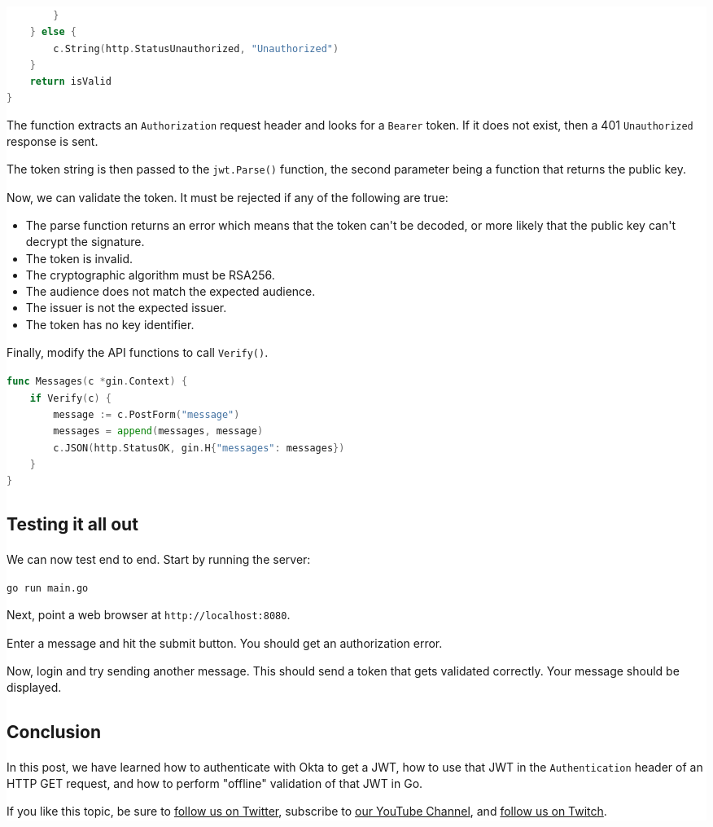 ```go
        }
    } else {
        c.String(http.StatusUnauthorized, "Unauthorized")
    }
    return isValid
}
```

The function extracts an `Authorization` request header and looks for a `Bearer` token. If it does not exist, then a 401 `Unauthorized` response is sent.

The token string is then passed to the `jwt.Parse()` function, the second parameter being a function that returns the public key.

Now, we can validate the token. It must be rejected if any of the following are true:
* The parse function returns an error which means that the token can't be decoded, or more likely that the public key can't decrypt the signature.
* The token is invalid.
* The cryptographic algorithm must be RSA256.
* The audience does not match the expected audience.
* The issuer is not the expected issuer.
* The token has no key identifier.

Finally, modify the API functions to call `Verify()`.

```go
func Messages(c *gin.Context) {
    if Verify(c) {
        message := c.PostForm("message")
        messages = append(messages, message)
        c.JSON(http.StatusOK, gin.H{"messages": messages})
    }
}
```

## Testing it all out

We can now test end to end. Start by  running the server:

```bash
go run main.go
```

Next, point a web browser at `http://localhost:8080`.

Enter a message and hit the submit button. You should get an authorization error.

Now, login and try sending another message. This should send a token that gets validated correctly. Your message should be displayed.

## Conclusion

In this post, we have learned how to authenticate with Okta to get a JWT, how to use that JWT in the `Authentication` header of an HTTP GET request, and how to perform "offline" validation of that JWT in Go.

If you like this topic, be sure to [follow us on Twitter](https://twitter.com/oktadev), subscribe to [our YouTube Channel](https://youtube.com/c/oktadev), and [follow us on Twitch](https://www.twitch.tv/oktadev).

